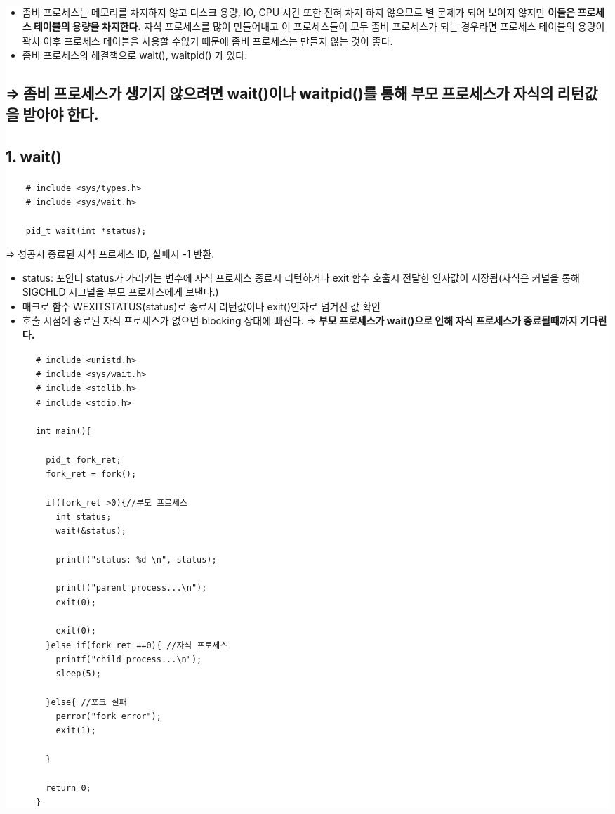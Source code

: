 - 좀비 프로세스는 메모리를 차지하지 않고 디스크 용량, IO, CPU 시간 또한 전혀 차지 하지 않으므로 별 문제가 되어 보이지 않지만 **이들은 프로세스 테이블의 용량을 차지한다.** 자식 프로세스를 많이 만들어내고 이 프로세스들이 모두 좀비 프로세스가 되는 경우라면 프로세스 테이블의 용량이 꽉차 이후 프로세스 테이블을 사용할 수없기 때문에 좀비 프로세스는 만들지 않는 것이 좋다.
- 좀비 프로세스의 해결책으로 wait(), waitpid() 가 있다.

 

## ⇒ 좀비 프로세스가 생기지 않으려면 wait()이나 waitpid()를 통해 부모 프로세스가 자식의 리턴값을 받아야 한다.

## 1. wait()
```
    # include <sys/types.h>
    # include <sys/wait.h>
    
    pid_t wait(int *status);
```
⇒ 성공시 종료된 자식 프로세스 ID, 실패시 -1 반환. 

- status: 포인터 status가 가리키는 변수에 자식 프로세스 종료시 리턴하거나 exit 함수 호출시 전달한 인자값이 저장됨(자식은 커널을 통해 SIGCHLD 시그널을 부모 프로세스에게 보낸다.)
- 매크로 함수 WEXITSTATUS(status)로 종료시 리턴값이나 exit()인자로 넘겨진 값 확인
- 호출 시점에 종료된 자식 프로세스가 없으면 blocking 상태에 빠진다. ⇒  **부모 프로세스가 wait()으로 인해 자식 프로세스가 종료될때까지 기다린다.**
```
      # include <unistd.h>
      # include <sys/wait.h>
      # include <stdlib.h>
      # include <stdio.h>
      
      int main(){
      
        pid_t fork_ret;
        fork_ret = fork();
      
        if(fork_ret >0){//부모 프로세스
          int status;
          wait(&status);
      
          printf("status: %d \n", status);
      
          printf("parent process...\n");
          exit(0);
      
          exit(0);
        }else if(fork_ret ==0){ //자식 프로세스
          printf("child process...\n");
          sleep(5);
      
        }else{ //포크 실패 
          perror("fork error");
          exit(1);
      
        }
      
        return 0;
      }
``` 
